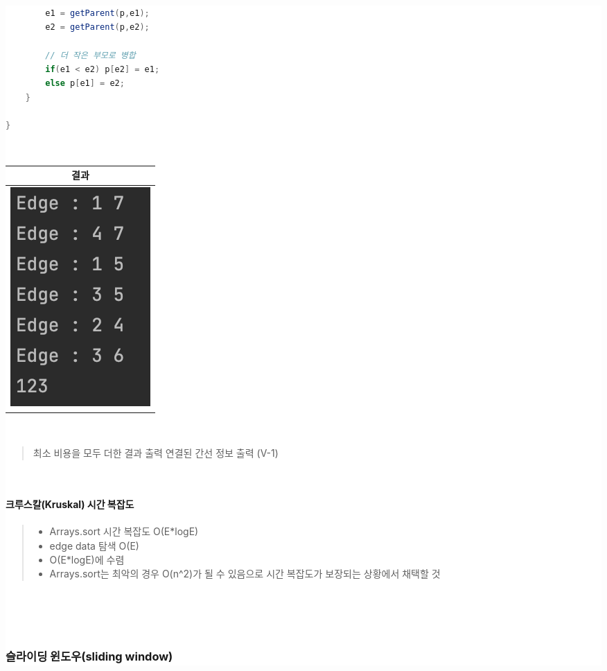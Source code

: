 ```java
        e1 = getParent(p,e1);
        e2 = getParent(p,e2);

        // 더 작은 부모로 병합
        if(e1 < e2) p[e2] = e1;
        else p[e1] = e2;
    }

}

```

</br>

|                    결과                     |
| :-----------------------------------------: |
| ![kruskal_result](./res/kruskal_result.png) |

</br>

> 최소 비용을 모두 더한 결과 출력
> 연결된 간선 정보 출력 (V-1)

</br>

#### **크루스칼(Kruskal) 시간 복잡도**

> - Arrays.sort 시간 복잡도 O(E\*logE)
> - edge data 탐색 O(E)
> - O(E\*logE)에 수렴
> - Arrays.sort는 최악의 경우 O(n^2)가 될 수 있음으로 시간 복잡도가 보장되는 상황에서 채택할 것

</br>
</br>
</br>

### **슬라이딩 윈도우(sliding window)**
